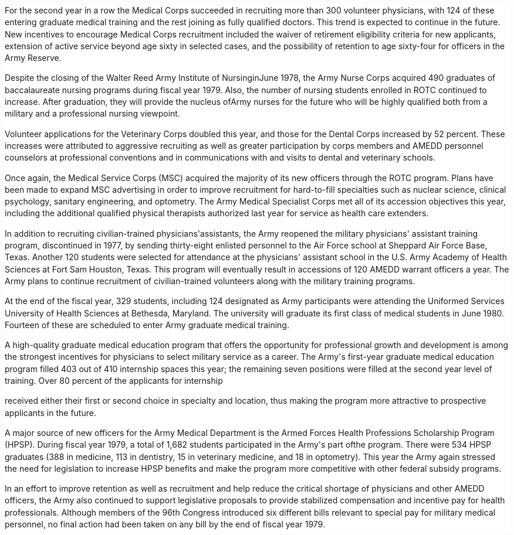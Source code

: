 For the second year in a row the Medical Corps succeeded in recruiting more than 300 volunteer physicians, with 124 of these entering graduate medical training and the rest joining as fully qualified doctors. This trend is expected to continue in the future. New incentives to encourage Medical Corps recruitment included the waiver of retirement eligibility criteria for new applicants, extension of active service beyond age sixty in selected cases, and the possibility of retention to age sixty-four for officers in the Army Reserve.

Despite the closing of the Walter Reed Army Institute of NursinginJune 1978, the Army Nurse Corps acquired 490 graduates of baccalaureate nursing programs during fiscal year 1979. Also, the number of nursing students enrolled in ROTC continued to increase. After graduation, they will provide the nucleus ofArmy nurses for the future who will be highly qualified both from a military and a professional nursing viewpoint.

Volunteer applications for the Veterinary Corps doubled this year, and those for the Dental Corps increased by 52 percent. These increases were attributed to aggressive recruiting as well as greater participation by corps members and AMEDD personnel counselors at professional conventions and in communications with and visits to dental and veterinary schools.

Once again, the Medical Service Corps (MSC) acquired the majority of its new officers through the ROTC program. Plans have been made to expand MSC advertising in order to improve recruitment for hard-to-fill specialties such as nuclear science, clinical psychology, sanitary engineering, and optometry. The Army Medical Specialist Corps met all of its accession objectives this year, including the additional qualified physical therapists authorized last year for service as health care extenders.

In addition to recruiting civilian-trained physicians'assistants, the Army reopened the military physicians' assistant training program, discontinued in 1977, by sending thirty-eight enlisted personnel to the Air Force school at Sheppard Air Force Base, Texas. Another 120 students were selected for attendance at the physicians' assistant school in the U.S. Army Academy of Health Sciences at Fort Sam Houston, Texas. This program will eventually result in accessions of 120 AMEDD warrant officers a year. The Army plans to continue recruitment of civilian-trained volunteers along with the military training programs.

At the end of the fiscal year, 329 students, including 124 designated as Army participants were attending the Uniformed Services University of Health Sciences at Bethesda, Maryland. The university will graduate its first class of medical students in June 1980. Fourteen of these are scheduled to enter Army graduate medical training.

A high-quality graduate medical education program that offers the opportunity for professional growth and development is among the strongest incentives for physicians to select military service as a career. The Army's first-year graduate medical education program filled 403 out of 410 internship spaces this year; the remaining seven positions were filled at the second year level of training. Over 80 percent of the applicants for internship



received either their first or second choice in specialty and location, thus making the program more attractive to prospective applicants in the future.

A major source of new officers for the Army Medical Department is the Armed Forces Health Professions Scholarship Program (HPSP). During fiscal year 1979, a total of 1,682 students participated in the Army's part ofthe program. There were 534 HPSP graduates (388 in medicine, 113 in dentistry, 15 in veterinary medicine, and 18 in optometry). This year the Army again stressed the need for legislation to increase HPSP benefits and make the program more competitive with other federal subsidy programs.

In an effort to improve retention as well as recruitment and help reduce the critical shortage of physicians and other AMEDD officers, the Army also continued to support legislative proposals to provide stabilized compensation and incentive pay for health professionals. Although members of the 96th Congress introduced six different bills relevant to special pay for military medical personnel, no final action had been taken on any bill by the end of fiscal year 1979.
